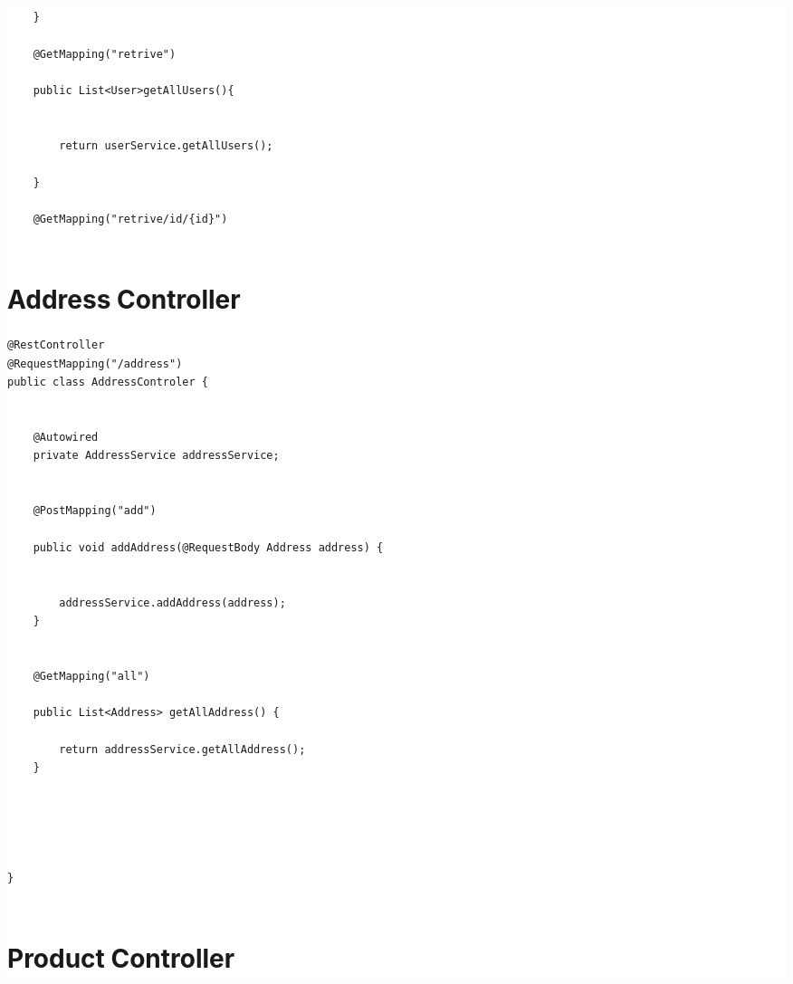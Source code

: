 ```
	}
	
	@GetMapping("retrive")
	
	public List<User>getAllUsers(){
		
		
		return userService.getAllUsers();
		
	}
	
	@GetMapping("retrive/id/{id}")
	
```


# Address Controller


```
@RestController
@RequestMapping("/address")
public class AddressControler {

	
	@Autowired
	private AddressService addressService;
	
	
	@PostMapping("add")
	
	public void addAddress(@RequestBody Address address) {
		
		
		addressService.addAddress(address);
	}
	
	
	@GetMapping("all")
	
	public List<Address> getAllAddress() {
		
		return addressService.getAllAddress();
	}
	
	
	
	
	
}
	
```
# Product Controller
